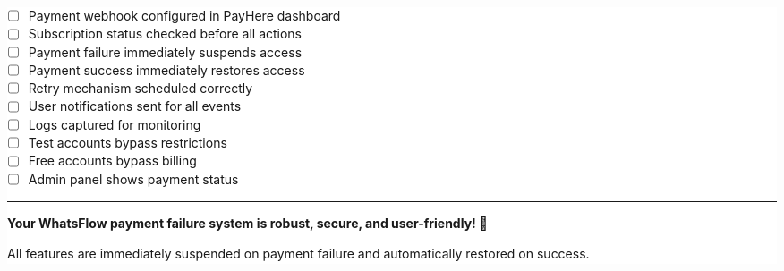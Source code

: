 - [ ] Payment webhook configured in PayHere dashboard
- [ ] Subscription status checked before all actions
- [ ] Payment failure immediately suspends access
- [ ] Payment success immediately restores access
- [ ] Retry mechanism scheduled correctly
- [ ] User notifications sent for all events
- [ ] Logs captured for monitoring
- [ ] Test accounts bypass restrictions
- [ ] Free accounts bypass billing
- [ ] Admin panel shows payment status

---

**Your WhatsFlow payment failure system is robust, secure, and user-friendly!** 🎉

All features are immediately suspended on payment failure and automatically restored on success.

